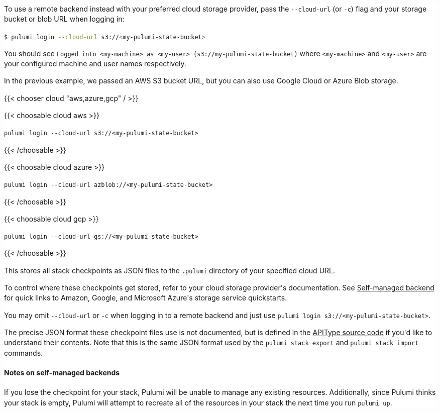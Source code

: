 To use a remote backend instead with your preferred cloud storage provider,
pass the `--cloud-url` (or `-c`) flag and your storage bucket or blob URL
when logging in:

```sh
$ pulumi login --cloud-url s3://<my-pulumi-state-bucket>
```

You should see `Logged into <my-machine> as <my-user>
(s3://my-pulumi-state-bucket)` where `<my-machine>` and `<my-user>` are your
configured machine and user names respectively.

In the previous example, we passed an AWS S3 bucket URL, but you can also use
Google Cloud or Azure Blob storage.

{{< chooser cloud "aws,azure,gcp" / >}}

{{< choosable cloud aws >}}

```
pulumi login --cloud-url s3://<my-pulumi-state-bucket>
```

{{< /choosable >}}

{{< choosable cloud azure >}}

```
pulumi login --cloud-url azblob://<my-pulumi-state-bucket>
```

{{< /choosable >}}

{{< choosable cloud gcp >}}

```
pulumi login --cloud-url gs://<my-pulumi-state-bucket>
```

{{< /choosable >}}

This stores all stack checkpoints as JSON files to the `.pulumi` directory of
your specified cloud URL.

To control where these checkpoints get stored, refer to your cloud storage
provider's documentation. See [Self-managed backend](#self-managed-backend)
for quick links to Amazon, Google, and Microsoft Azure's storage service quickstarts.

You may omit `--cloud-url` or `-c` when logging in to a remote backend and just
use `pulumi login s3://<my-pulumi-state-bucket>`.

The precise JSON format these checkpoint files use is not documented, but is
defined in the [APIType source code](
https://github.com/pulumi/pulumi/tree/master/sdk/go/common/apitype/) if you'd like to
understand their contents. Note that this is the same JSON format used by the
`pulumi stack export` and `pulumi stack import` commands.

#### Notes on self-managed backends

If you lose the checkpoint for your stack, Pulumi will be unable to manage any
existing resources. Additionally, since Pulumi thinks your stack is empty,
Pulumi will attempt to recreate all of the resources in your stack the next
time you run `pulumi up`.
